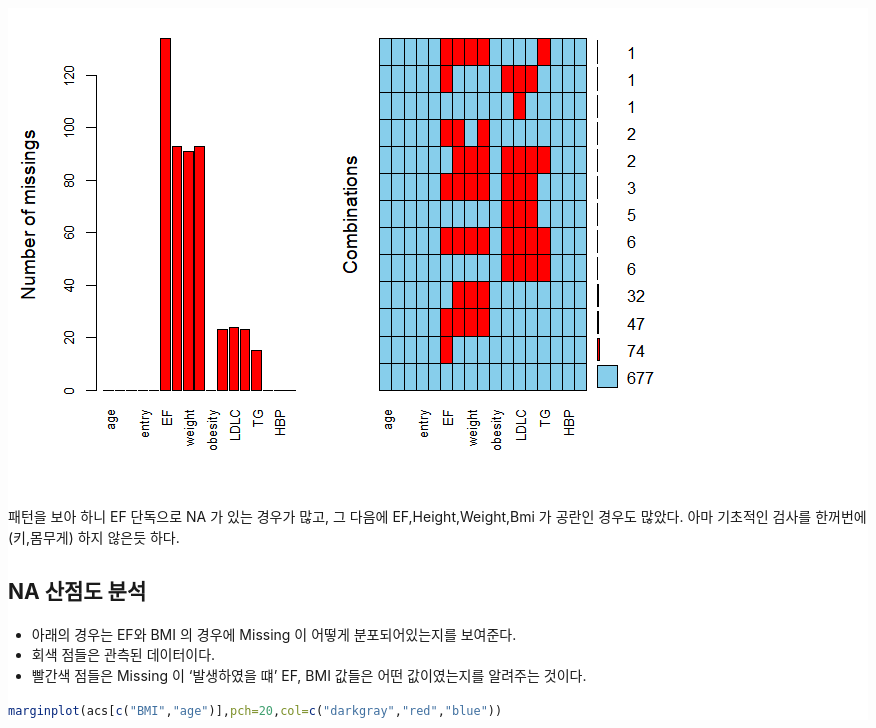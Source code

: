 ![](Pro_NA-imputation_files/figure-gfm/unnamed-chunk-5-1.png)

패턴을 보아 하니 EF 단독으로 NA 가 있는 경우가 많고, 그 다음에 EF,Height,Weight,Bmi 가 공란인 경우도
많았다. 아마 기초적인 검사를 한꺼번에(키,몸무게) 하지 않은듯 하다. <br>

## NA 산점도 분석

  - 아래의 경우는 EF와 BMI 의 경우에 Missing 이 어떻게 분포되어있는지를 보여준다. <br>
  - 회색 점들은 관측된 데이터이다. <br>
  - 빨간색 점들은 Missing 이 ‘발생하였을 떄’ EF, BMI 값들은 어떤 값이였는지를 알려주는 것이다.



``` r
marginplot(acs[c("BMI","age")],pch=20,col=c("darkgray","red","blue"))
```
